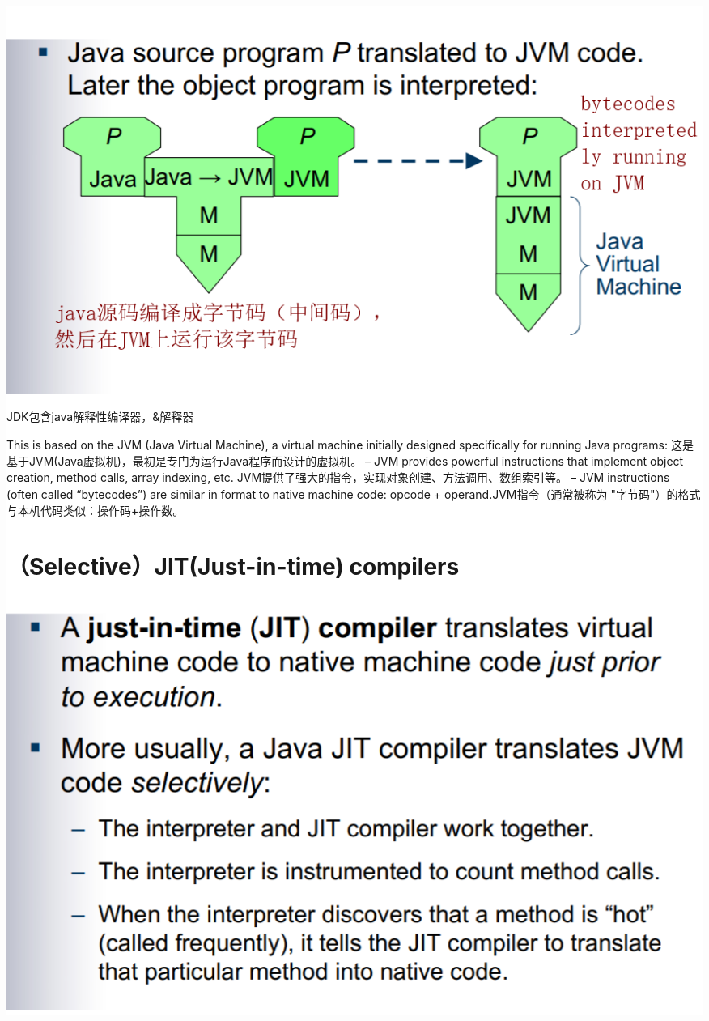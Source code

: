 ![](/static/2021-02-08-00-05-54.png)

JDK包含java解释性编译器，&解释器

This is based on the JVM (Java Virtual Machine), a virtual machine initially designed specifically for running Java programs: 这是基于JVM(Java虚拟机)，最初是专门为运行Java程序而设计的虚拟机。
– JVM provides powerful instructions that implement object creation, method calls, array indexing, etc. JVM提供了强大的指令，实现对象创建、方法调用、数组索引等。
– JVM instructions (often called “bytecodes”) are similar in format to native machine code: opcode + operand.JVM指令（通常被称为 "字节码"）的格式与本机代码类似：操作码+操作数。

# （Selective）JIT(Just-in-time) compilers

![](/static/2021-02-08-00-06-52.png)